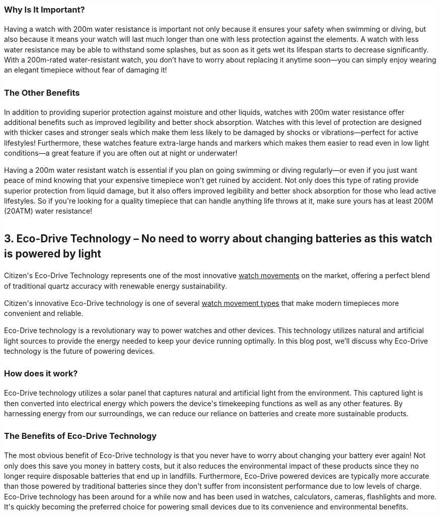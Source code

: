 ### Why Is It Important? 

Having a watch with 200m water resistance is important not only because it ensures your safety when swimming or diving, but also because it means your watch will last much longer than one with less protection against the elements. A watch with less water resistance may be able to withstand some splashes, but as soon as it gets wet its lifespan starts to decrease significantly. With a 200m-rated water-resistant watch, you don’t have to worry about replacing it anytime soon—you can simply enjoy wearing an elegant timepiece without fear of damaging it! 

### The Other Benefits 

In addition to providing superior protection against moisture and other liquids, watches with 200m water resistance offer additional benefits such as improved legibility and better shock absorption. Watches with this level of protection are designed with thicker cases and stronger seals which make them less likely to be damaged by shocks or vibrations—perfect for active lifestyles! Furthermore, these watches feature extra-large hands and markers which makes them easier to read even in low light conditions—a great feature if you are often out at night or underwater! 

Having a 200m water resistant watch is essential if you plan on going swimming or diving regularly—or even if you just want peace of mind knowing that your expensive timepiece won't get ruined by accident. Not only does this type of rating provide superior protection from liquid damage, but it also offers improved legibility and better shock absorption for those who lead active lifestyles. So if you're looking for a quality timepiece that can handle anything life throws at it, make sure yours has at least 200M (20ATM) water resistance!

## 3. Eco-Drive Technology – No need to worry about changing batteries as this watch is powered by light

Citizen's Eco-Drive Technology represents one of the most innovative [watch movements](/understanding-watch-movements-automatic-vs-quartz-vs-manual) on the market, offering a perfect blend of traditional quartz accuracy with renewable energy sustainability.

Citizen's innovative Eco-Drive technology is one of several [watch movement types](/understanding-watch-movements-automatic-vs-quartz-vs-manual) that make modern timepieces more convenient and reliable. 

Eco-Drive technology is a revolutionary way to power watches and other devices. This technology utilizes natural and artificial light sources to provide the energy needed to keep your device running optimally. In this blog post, we’ll discuss why Eco-Drive technology is the future of powering devices. 

### How does it work? 

Eco-Drive technology utilizes a solar panel that captures natural and artificial light from the environment. This captured light is then converted into electrical energy which powers the device's timekeeping functions as well as any other features. By harnessing energy from our surroundings, we can reduce our reliance on batteries and create more sustainable products. 

### The Benefits of Eco-Drive Technology 

The most obvious benefit of Eco-Drive technology is that you never have to worry about changing your battery ever again! Not only does this save you money in battery costs, but it also reduces the environmental impact of these products since they no longer require disposable batteries that end up in landfills. Furthermore, Eco-Drive powered devices are typically more accurate than those powered by traditional batteries since they don't suffer from inconsistent performance due to low levels of charge.  Eco-Drive technology has been around for a while now and has been used in watches, calculators, cameras, flashlights and more. It's quickly becoming the preferred choice for powering small devices due to its convenience and environmental benefits. 
